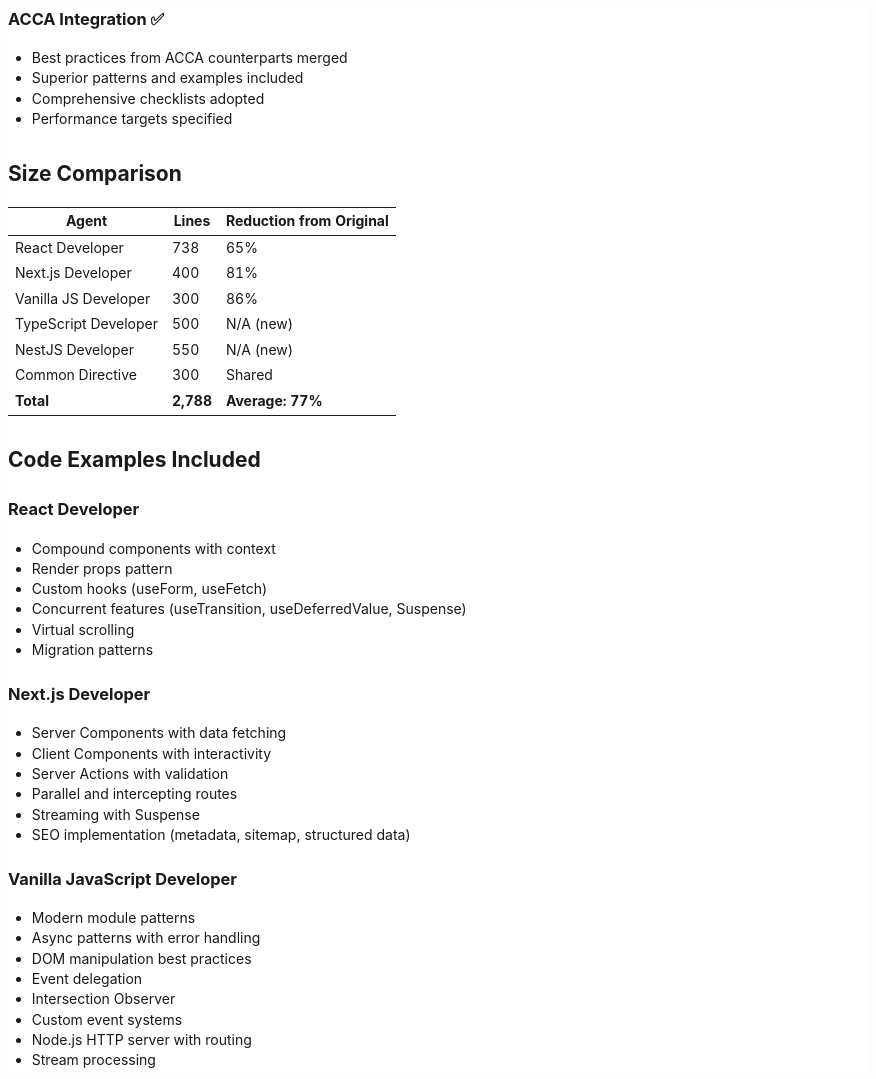 ### ACCA Integration ✅
- Best practices from ACCA counterparts merged
- Superior patterns and examples included
- Comprehensive checklists adopted
- Performance targets specified

## Size Comparison

| Agent | Lines | Reduction from Original |
|-------|-------|------------------------|
| React Developer | 738 | 65% |
| Next.js Developer | 400 | 81% |
| Vanilla JS Developer | 300 | 86% |
| TypeScript Developer | 500 | N/A (new) |
| NestJS Developer | 550 | N/A (new) |
| Common Directive | 300 | Shared |
| **Total** | **2,788** | **Average: 77%** |

## Code Examples Included

### React Developer
- Compound components with context
- Render props pattern
- Custom hooks (useForm, useFetch)
- Concurrent features (useTransition, useDeferredValue, Suspense)
- Virtual scrolling
- Migration patterns

### Next.js Developer
- Server Components with data fetching
- Client Components with interactivity
- Server Actions with validation
- Parallel and intercepting routes
- Streaming with Suspense
- SEO implementation (metadata, sitemap, structured data)

### Vanilla JavaScript Developer
- Modern module patterns
- Async patterns with error handling
- DOM manipulation best practices
- Event delegation
- Intersection Observer
- Custom event systems
- Node.js HTTP server with routing
- Stream processing
